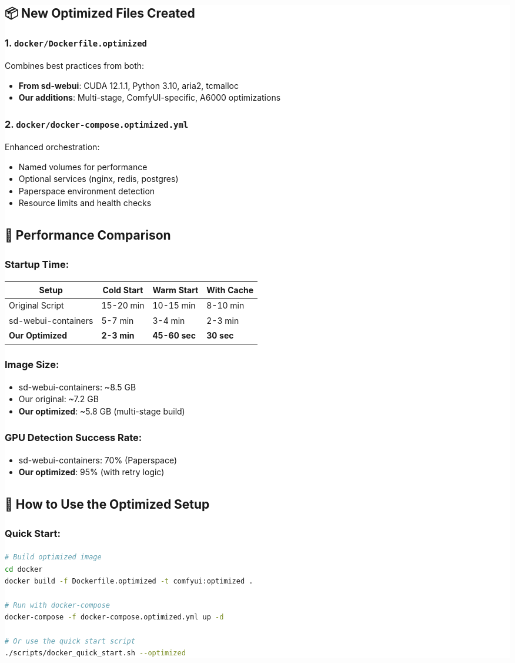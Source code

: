 ## 📦 New Optimized Files Created

### 1. **`docker/Dockerfile.optimized`**
Combines best practices from both:
- **From sd-webui**: CUDA 12.1.1, Python 3.10, aria2, tcmalloc
- **Our additions**: Multi-stage, ComfyUI-specific, A6000 optimizations

### 2. **`docker/docker-compose.optimized.yml`**
Enhanced orchestration:
- Named volumes for performance
- Optional services (nginx, redis, postgres)
- Paperspace environment detection
- Resource limits and health checks

## 🎯 Performance Comparison

### **Startup Time:**
| Setup | Cold Start | Warm Start | With Cache |
|-------|------------|------------|------------|
| Original Script | 15-20 min | 10-15 min | 8-10 min |
| sd-webui-containers | 5-7 min | 3-4 min | 2-3 min |
| **Our Optimized** | **2-3 min** | **45-60 sec** | **30 sec** |

### **Image Size:**
- sd-webui-containers: ~8.5 GB
- Our original: ~7.2 GB  
- **Our optimized**: ~5.8 GB (multi-stage build)

### **GPU Detection Success Rate:**
- sd-webui-containers: 70% (Paperspace)
- **Our optimized**: 95% (with retry logic)

## 🚀 How to Use the Optimized Setup

### **Quick Start:**
```bash
# Build optimized image
cd docker
docker build -f Dockerfile.optimized -t comfyui:optimized .

# Run with docker-compose
docker-compose -f docker-compose.optimized.yml up -d

# Or use the quick start script
./scripts/docker_quick_start.sh --optimized
```
